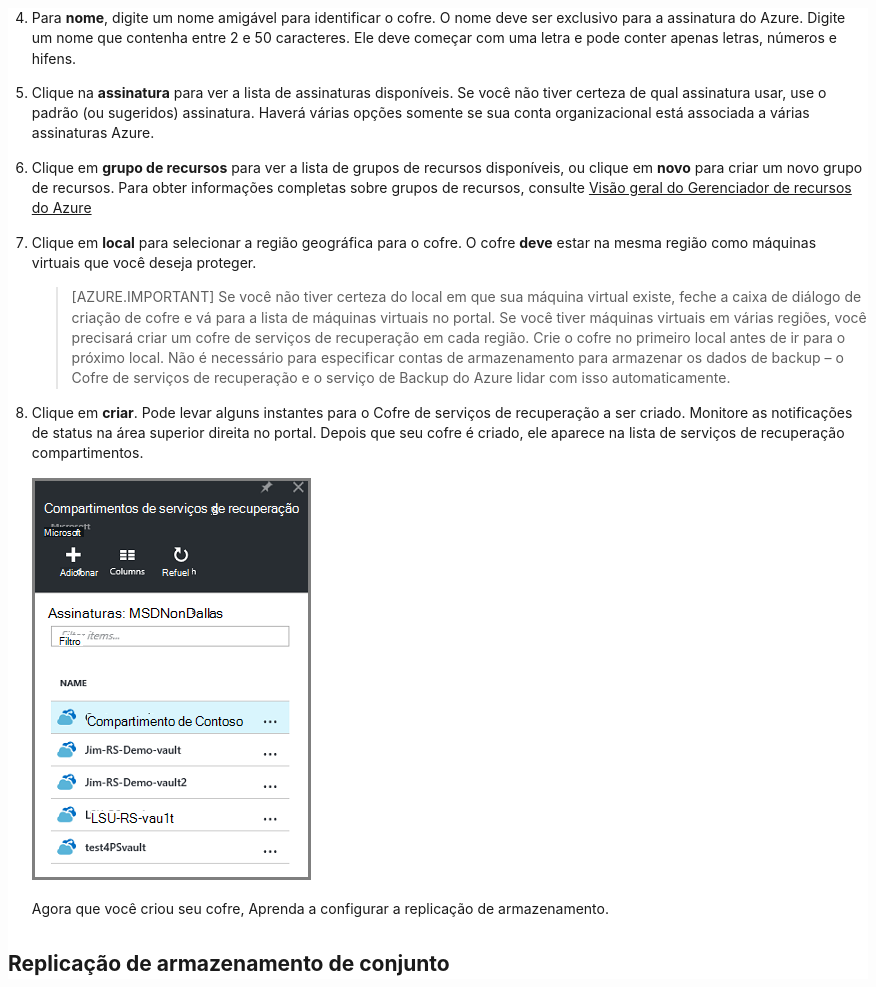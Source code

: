 4. Para **nome**, digite um nome amigável para identificar o cofre. O nome deve ser exclusivo para a assinatura do Azure. Digite um nome que contenha entre 2 e 50 caracteres. Ele deve começar com uma letra e pode conter apenas letras, números e hifens.

5. Clique na **assinatura** para ver a lista de assinaturas disponíveis. Se você não tiver certeza de qual assinatura usar, use o padrão (ou sugeridos) assinatura. Haverá várias opções somente se sua conta organizacional está associada a várias assinaturas Azure.

6. Clique em **grupo de recursos** para ver a lista de grupos de recursos disponíveis, ou clique em **novo** para criar um novo grupo de recursos. Para obter informações completas sobre grupos de recursos, consulte [Visão geral do Gerenciador de recursos do Azure](../azure-resource-manager/resource-group-overview.md)

7. Clique em **local** para selecionar a região geográfica para o cofre. O cofre **deve** estar na mesma região como máquinas virtuais que você deseja proteger.

    >[AZURE.IMPORTANT] Se você não tiver certeza do local em que sua máquina virtual existe, feche a caixa de diálogo de criação de cofre e vá para a lista de máquinas virtuais no portal. Se você tiver máquinas virtuais em várias regiões, você precisará criar um cofre de serviços de recuperação em cada região. Crie o cofre no primeiro local antes de ir para o próximo local. Não é necessário para especificar contas de armazenamento para armazenar os dados de backup – o Cofre de serviços de recuperação e o serviço de Backup do Azure lidar com isso automaticamente.

8. Clique em **criar**. Pode levar alguns instantes para o Cofre de serviços de recuperação a ser criado. Monitore as notificações de status na área superior direita no portal. Depois que seu cofre é criado, ele aparece na lista de serviços de recuperação compartimentos.

    ![Lista de compartimentos de backup](./media/backup-azure-vms-first-look-arm/rs-list-of-vaults.png)

    Agora que você criou seu cofre, Aprenda a configurar a replicação de armazenamento.

## <a name="set-storage-replication"></a>Replicação de armazenamento de conjunto
